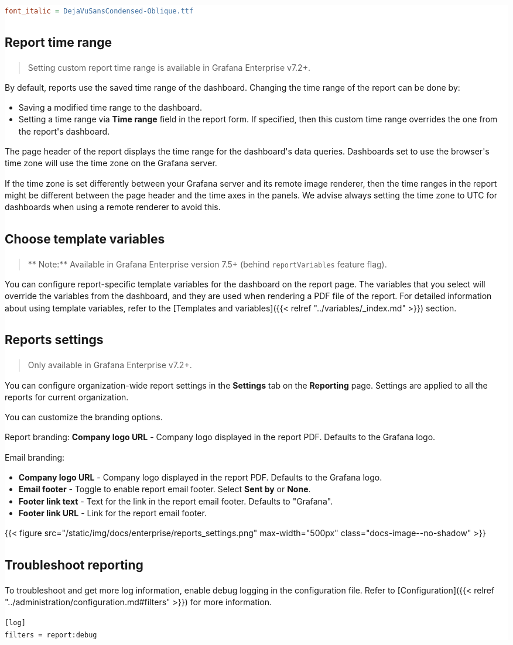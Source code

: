 ```ini
font_italic = DejaVuSansCondensed-Oblique.ttf
```

## Report time range

> Setting custom report time range is available in Grafana Enterprise v7.2+.

By default, reports use the saved time range of the dashboard. Changing the time range of the report can be done by:
- Saving a modified time range to the dashboard.
- Setting a time range via **Time range** field in the report form. If specified, then this custom time range overrides the one from the report's dashboard.

The page header of the report displays the time range for the dashboard's data queries. Dashboards set to use the browser's time zone will use the time zone on the Grafana server.

If the time zone is set differently between your Grafana server and its remote image renderer, then the time ranges in the report might be different between the page header and the time axes in the panels. We advise always setting the time zone to UTC for dashboards when using a remote renderer to avoid this.

## Choose template variables

> ** Note:** Available in Grafana Enterprise version 7.5+ (behind `reportVariables` feature flag).

You can configure report-specific template variables for the dashboard on the report page. The variables that you select will override the variables from the dashboard, and they are used when rendering a PDF file of the report. For detailed information about using template variables, refer to the [Templates and variables]({{< relref "../variables/_index.md" >}}) section.

## Reports settings

> Only available in Grafana Enterprise v7.2+.

You can configure organization-wide report settings in the **Settings** tab on the **Reporting** page. Settings are applied to all the reports for current organization.

You can customize the branding options.

Report branding:
**Company logo URL** - Company logo displayed in the report PDF. Defaults to the Grafana logo.

Email branding:
- **Company logo URL** - Company logo displayed in the report PDF. Defaults to the Grafana logo.
- **Email footer** - Toggle to enable report email footer. Select **Sent by** or **None**.
- **Footer link text** - Text for the link in the report email footer. Defaults to "Grafana".
- **Footer link URL** - Link for the report email footer.

{{< figure src="/static/img/docs/enterprise/reports_settings.png" max-width="500px" class="docs-image--no-shadow" >}}

## Troubleshoot reporting

To troubleshoot and get more log information, enable debug logging in the configuration file. Refer to [Configuration]({{< relref "../administration/configuration.md#filters" >}}) for more information.

```bash
[log]
filters = report:debug
```

